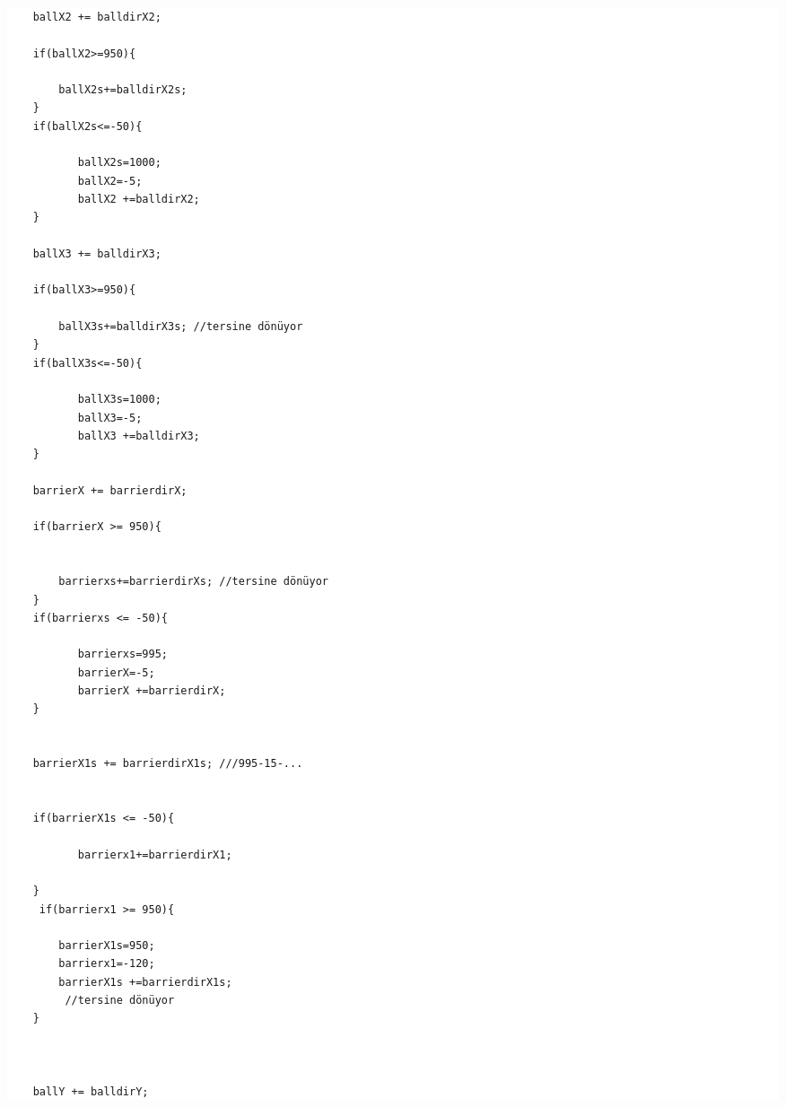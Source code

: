         
        ballX2 += balldirX2;
        
        if(ballX2>=950){

            ballX2s+=balldirX2s;
        }
        if(ballX2s<=-50){
            
               ballX2s=1000;
               ballX2=-5;
               ballX2 +=balldirX2;
        }
        
        ballX3 += balldirX3;
        
        if(ballX3>=950){

            ballX3s+=balldirX3s; //tersine dönüyor
        }
        if(ballX3s<=-50){
          
               ballX3s=1000;
               ballX3=-5;
               ballX3 +=balldirX3;
        }
        
        barrierX += barrierdirX;
        
        if(barrierX >= 950){
          

            barrierxs+=barrierdirXs; //tersine dönüyor
        }
        if(barrierxs <= -50){
            
               barrierxs=995;
               barrierX=-5;
               barrierX +=barrierdirX;
        }
        
      
        barrierX1s += barrierdirX1s; ///995-15-...
        
        
        if(barrierX1s <= -50){
               
               barrierx1+=barrierdirX1;
               
        }
         if(barrierx1 >= 950){

            barrierX1s=950;
            barrierx1=-120;
            barrierX1s +=barrierdirX1s;
             //tersine dönüyor
        }
        
        
        
        ballY += balldirY;
        